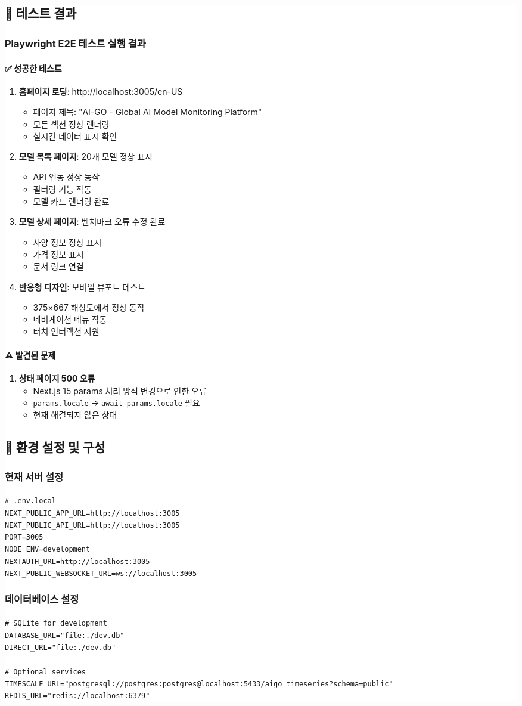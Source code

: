 ## 🧪 테스트 결과

### Playwright E2E 테스트 실행 결과

#### ✅ 성공한 테스트
1. **홈페이지 로딩**: http://localhost:3005/en-US
   - 페이지 제목: "AI-GO - Global AI Model Monitoring Platform"
   - 모든 섹션 정상 렌더링
   - 실시간 데이터 표시 확인

2. **모델 목록 페이지**: 20개 모델 정상 표시
   - API 연동 정상 동작
   - 필터링 기능 작동
   - 모델 카드 렌더링 완료

3. **모델 상세 페이지**: 벤치마크 오류 수정 완료
   - 사양 정보 정상 표시
   - 가격 정보 표시
   - 문서 링크 연결

4. **반응형 디자인**: 모바일 뷰포트 테스트
   - 375×667 해상도에서 정상 동작
   - 네비게이션 메뉴 작동
   - 터치 인터랙션 지원

#### ⚠️ 발견된 문제
1. **상태 페이지 500 오류**
   - Next.js 15 params 처리 방식 변경으로 인한 오류
   - `params.locale` → `await params.locale` 필요
   - 현재 해결되지 않은 상태

## 🔧 환경 설정 및 구성

### 현재 서버 설정
```env
# .env.local
NEXT_PUBLIC_APP_URL=http://localhost:3005
NEXT_PUBLIC_API_URL=http://localhost:3005
PORT=3005
NODE_ENV=development
NEXTAUTH_URL=http://localhost:3005
NEXT_PUBLIC_WEBSOCKET_URL=ws://localhost:3005
```

### 데이터베이스 설정
```env
# SQLite for development
DATABASE_URL="file:./dev.db"
DIRECT_URL="file:./dev.db"

# Optional services
TIMESCALE_URL="postgresql://postgres:postgres@localhost:5433/aigo_timeseries?schema=public"
REDIS_URL="redis://localhost:6379"
```
